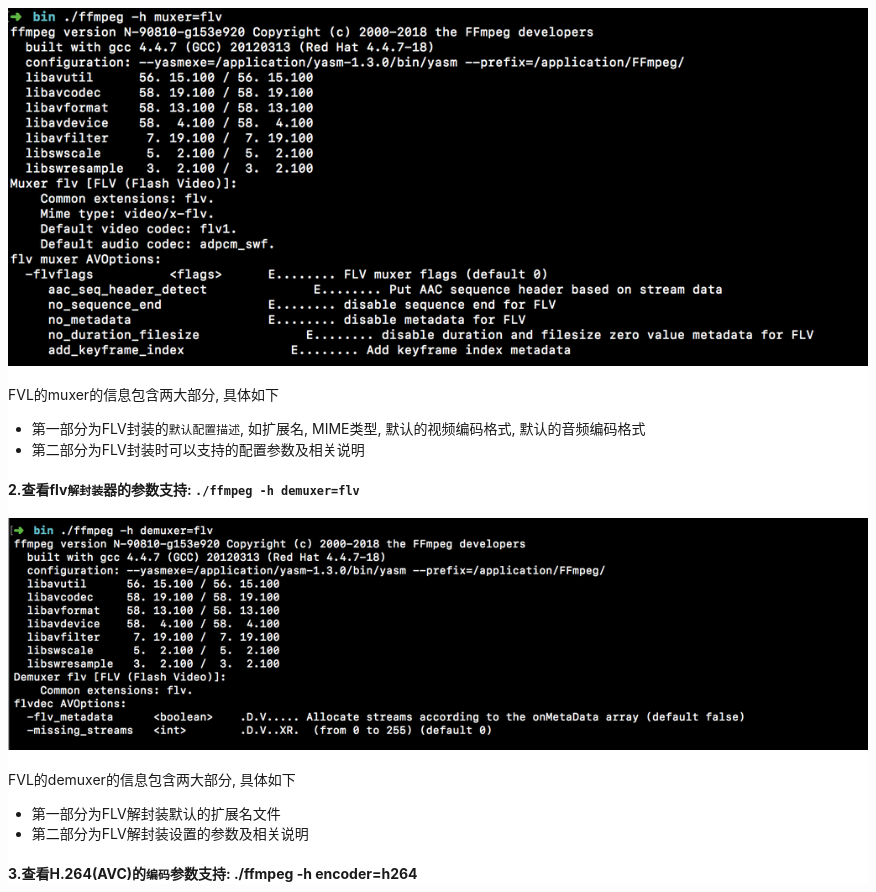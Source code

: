 ![02-FFmpeg工具使用基础-08](image/02-FFmpeg%E5%B7%A5%E5%85%B7%E4%BD%BF%E7%94%A8%E5%9F%BA%E7%A1%80-08.png)

FVL的muxer的信息包含两大部分, 具体如下
  - 第一部分为FLV封装的`默认配置描述`, 如扩展名, MIME类型, 默认的视频编码格式, 默认的音频编码格式 
  - 第二部分为FLV封装时可以支持的配置参数及相关说明


#### 2.查看flv`解封装`器的参数支持: `./ffmpeg -h demuxer=flv`

![02-FFmpeg工具使用基础-09](image/02-FFmpeg%E5%B7%A5%E5%85%B7%E4%BD%BF%E7%94%A8%E5%9F%BA%E7%A1%80-09.png)

FVL的demuxer的信息包含两大部分, 具体如下
  - 第一部分为FLV解封装默认的扩展名文件
  - 第二部分为FLV解封装设置的参数及相关说明

#### 3.查看H.264(AVC)的`编码`参数支持:  ./ffmpeg -h encoder=h264
